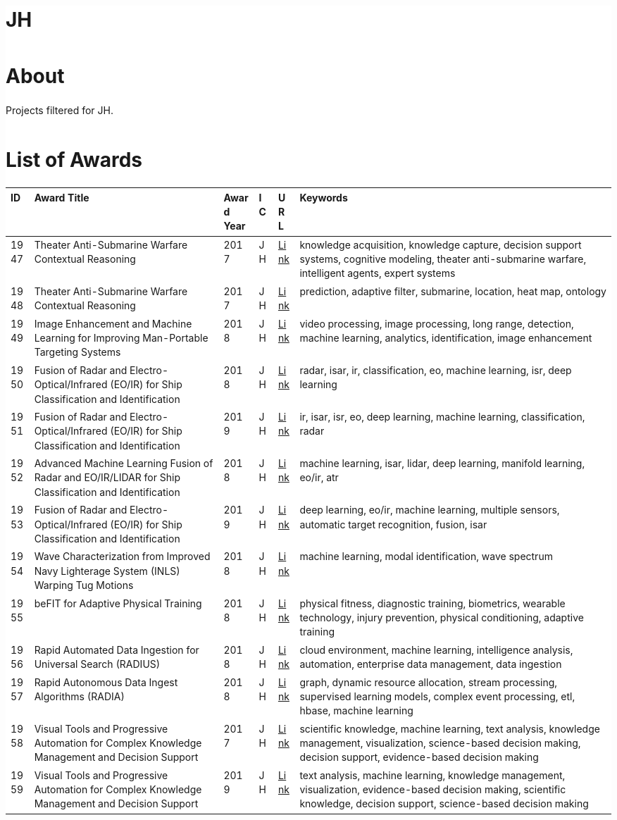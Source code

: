 
JH
==

# About


Projects filtered for JH.  

# List of Awards

|ID|Award Title|Award Year|IC|URL|Keywords|
| :--- | :--- | :--- | :--- | :--- | :--- |
|<span id='1947'>1947</span>|Theater Anti-Submarine Warfare Contextual Reasoning|2017|JH|[Link](https://github.com/chrischow/dod_sbir_awards/blob/master/JH/Reports/%5B1947%5D%20Theater%20Anti-Submarine%20Warfare%20Contextual%20Reasoning.md)|knowledge acquisition, knowledge capture, decision support systems, cognitive modeling, theater anti-submarine warfare, intelligent agents, expert systems|
|<span id='1948'>1948</span>|Theater Anti-Submarine Warfare Contextual Reasoning|2017|JH|[Link](https://github.com/chrischow/dod_sbir_awards/blob/master/JH/Reports/%5B1948%5D%20Theater%20Anti-Submarine%20Warfare%20Contextual%20Reasoning.md)|prediction, adaptive filter, submarine, location, heat map, ontology|
|<span id='1949'>1949</span>|Image Enhancement and Machine Learning for Improving Man-Portable Targeting Systems|2018|JH|[Link](https://github.com/chrischow/dod_sbir_awards/blob/master/JH/Reports/%5B1949%5D%20Image%20Enhancement%20and%20Machine%20Learning%20for%20Improving%20Man-Portable%20Targeting%20Systems.md)|video processing, image processing, long range, detection, machine learning, analytics, identification, image enhancement|
|<span id='1950'>1950</span>|Fusion of Radar and Electro-Optical/Infrared (EO/IR) for Ship Classification and Identification|2018|JH|[Link](https://github.com/chrischow/dod_sbir_awards/blob/master/JH/Reports/%5B1950%5D%20Fusion%20of%20Radar%20and%20Electro-Optical%20or%20Infrared%20%28EO%20or%20IR%29%20for%20Ship%20Classification%20and%20Identification.md)|radar, isar, ir, classification, eo, machine learning, isr, deep learning|
|<span id='1951'>1951</span>|Fusion of Radar and Electro-Optical/Infrared (EO/IR) for Ship Classification and Identification|2019|JH|[Link](https://github.com/chrischow/dod_sbir_awards/blob/master/JH/Reports/%5B1951%5D%20Fusion%20of%20Radar%20and%20Electro-Optical%20or%20Infrared%20%28EO%20or%20IR%29%20for%20Ship%20Classification%20and%20Identification.md)|ir, isar, isr, eo, deep learning, machine learning, classification, radar|
|<span id='1952'>1952</span>|Advanced Machine Learning Fusion of Radar and EO/IR/LIDAR for Ship Classification and Identification|2018|JH|[Link](https://github.com/chrischow/dod_sbir_awards/blob/master/JH/Reports/%5B1952%5D%20Advanced%20Machine%20Learning%20Fusion%20of%20Radar%20and%20EO%20or%20IR%20or%20LIDAR%20for%20Ship%20Classification%20and%20Identification.md)|machine learning, isar, lidar, deep learning, manifold learning, eo/ir, atr|
|<span id='1953'>1953</span>|Fusion of Radar and Electro-Optical/Infrared (EO/IR) for Ship Classification and Identification|2019|JH|[Link](https://github.com/chrischow/dod_sbir_awards/blob/master/JH/Reports/%5B1953%5D%20Fusion%20of%20Radar%20and%20Electro-Optical%20or%20Infrared%20%28EO%20or%20IR%29%20for%20Ship%20Classification%20and%20Identification.md)|deep learning, eo/ir, machine learning, multiple sensors, automatic target recognition, fusion, isar|
|<span id='1954'>1954</span>|Wave Characterization from Improved Navy Lighterage System (INLS) Warping Tug Motions|2018|JH|[Link](https://github.com/chrischow/dod_sbir_awards/blob/master/JH/Reports/%5B1954%5D%20Wave%20Characterization%20from%20Improved%20Navy%20Lighterage%20System%20%28INLS%29%20Warping%20Tug%20Motions.md)|machine learning, modal identification, wave spectrum|
|<span id='1955'>1955</span>|beFIT for Adaptive Physical Training|2018|JH|[Link](https://github.com/chrischow/dod_sbir_awards/blob/master/JH/Reports/%5B1955%5D%20beFIT%20for%20Adaptive%20Physical%20Training.md)|physical fitness, diagnostic training, biometrics, wearable technology, injury prevention, physical conditioning, adaptive training|
|<span id='1956'>1956</span>|Rapid Automated Data Ingestion for Universal Search (RADIUS)|2018|JH|[Link](https://github.com/chrischow/dod_sbir_awards/blob/master/JH/Reports/%5B1956%5D%20Rapid%20Automated%20Data%20Ingestion%20for%20Universal%20Search%20%28RADIUS%29.md)|cloud environment, machine learning, intelligence analysis, automation, enterprise data management, data ingestion|
|<span id='1957'>1957</span>|Rapid Autonomous Data Ingest Algorithms (RADIA)|2018|JH|[Link](https://github.com/chrischow/dod_sbir_awards/blob/master/JH/Reports/%5B1957%5D%20Rapid%20Autonomous%20Data%20Ingest%20Algorithms%20%28RADIA%29.md)|graph, dynamic resource allocation, stream processing, supervised learning models, complex event processing, etl, hbase, machine learning|
|<span id='1958'>1958</span>|Visual Tools and Progressive Automation for Complex Knowledge Management and Decision Support|2017|JH|[Link](https://github.com/chrischow/dod_sbir_awards/blob/master/JH/Reports/%5B1958%5D%20Visual%20Tools%20and%20Progressive%20Automation%20for%20Complex%20Knowledge%20Management%20and%20Decision%20Support.md)|scientific knowledge, machine learning, text analysis, knowledge management, visualization, science-based decision making, decision support, evidence-based decision making|
|<span id='1959'>1959</span>|Visual Tools and Progressive Automation for Complex Knowledge Management and Decision Support|2019|JH|[Link](https://github.com/chrischow/dod_sbir_awards/blob/master/JH/Reports/%5B1959%5D%20Visual%20Tools%20and%20Progressive%20Automation%20for%20Complex%20Knowledge%20Management%20and%20Decision%20Support.md)|text analysis, machine learning, knowledge management, visualization, evidence-based decision making, scientific knowledge, decision support, science-based decision making|
